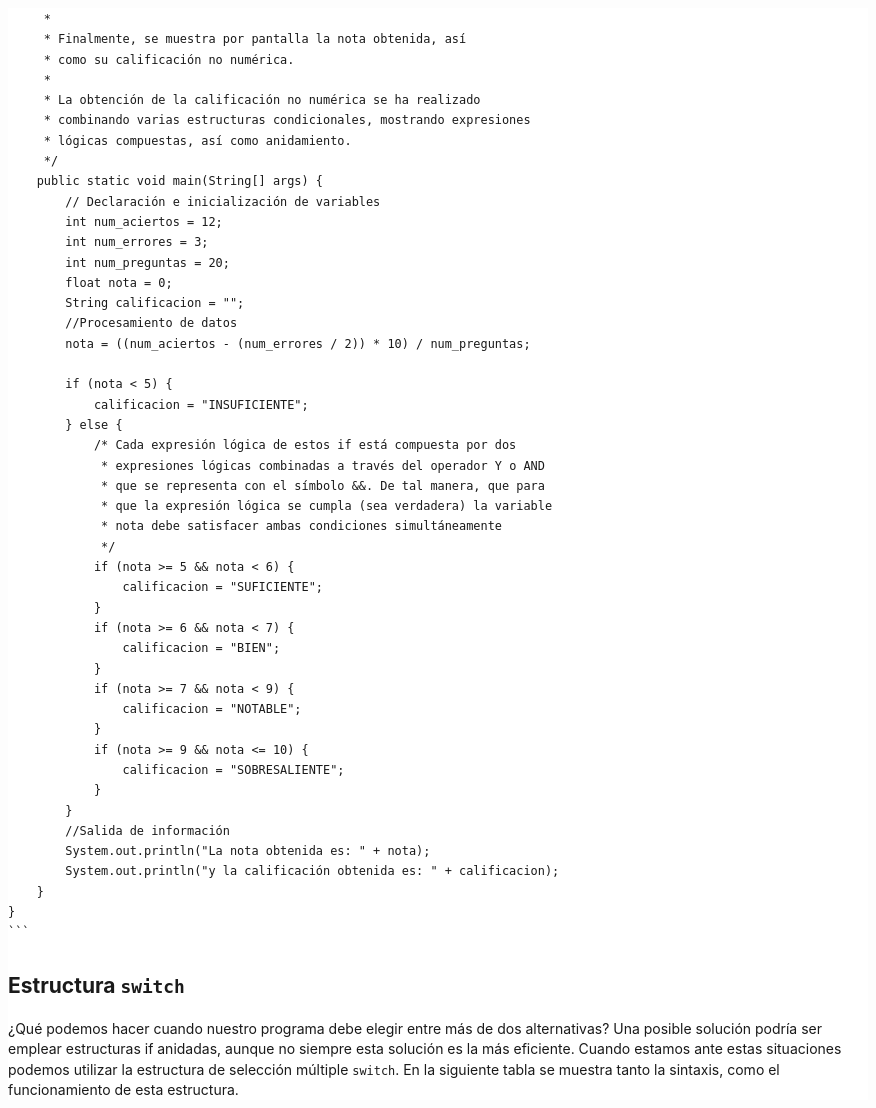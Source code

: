          *
         * Finalmente, se muestra por pantalla la nota obtenida, así
         * como su calificación no numérica.
         *
         * La obtención de la calificación no numérica se ha realizado
         * combinando varias estructuras condicionales, mostrando expresiones
         * lógicas compuestas, así como anidamiento.
         */
        public static void main(String[] args) {
            // Declaración e inicialización de variables
            int num_aciertos = 12;
            int num_errores = 3;
            int num_preguntas = 20;
            float nota = 0;
            String calificacion = "";
            //Procesamiento de datos
            nota = ((num_aciertos - (num_errores / 2)) * 10) / num_preguntas;

            if (nota < 5) {
                calificacion = "INSUFICIENTE";
            } else {
                /* Cada expresión lógica de estos if está compuesta por dos
                 * expresiones lógicas combinadas a través del operador Y o AND
                 * que se representa con el símbolo &&. De tal manera, que para
                 * que la expresión lógica se cumpla (sea verdadera) la variable
                 * nota debe satisfacer ambas condiciones simultáneamente
                 */
                if (nota >= 5 && nota < 6) {
                    calificacion = "SUFICIENTE";
                }
                if (nota >= 6 && nota < 7) {
                    calificacion = "BIEN";
                }
                if (nota >= 7 && nota < 9) {
                    calificacion = "NOTABLE";
                }
                if (nota >= 9 && nota <= 10) {
                    calificacion = "SOBRESALIENTE";
                }
            }
            //Salida de información
            System.out.println("La nota obtenida es: " + nota);
            System.out.println("y la calificación obtenida es: " + calificacion);
        }
    }
    ```

## Estructura `switch`

¿Qué podemos hacer cuando nuestro programa debe elegir entre más de dos alternativas? Una posible solución podría ser emplear estructuras if anidadas, aunque no siempre esta solución es la más eficiente. Cuando estamos ante estas situaciones podemos utilizar la estructura de selección múltiple ``switch``. En la siguiente tabla se muestra tanto la sintaxis, como el funcionamiento de esta estructura.
